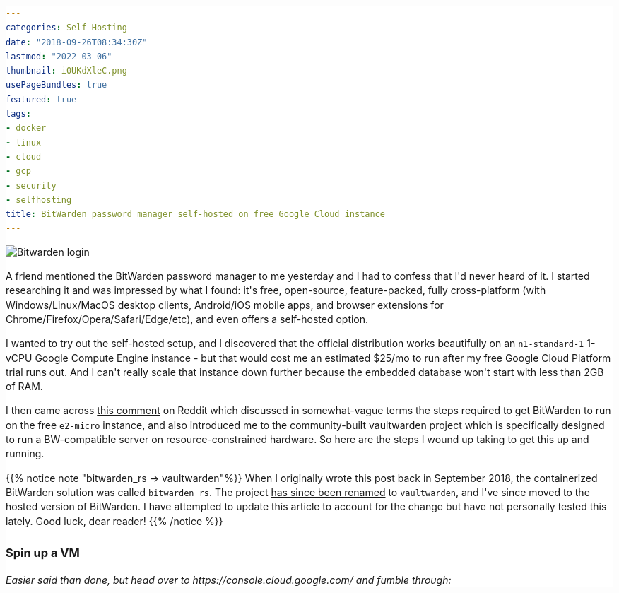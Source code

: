 ```yaml
---
categories: Self-Hosting
date: "2018-09-26T08:34:30Z"
lastmod: "2022-03-06"
thumbnail: i0UKdXleC.png
usePageBundles: true
featured: true
tags:
- docker
- linux
- cloud
- gcp
- security
- selfhosting
title: BitWarden password manager self-hosted on free Google Cloud instance
---
```


![Bitwarden login](i0UKdXleC.png)

A friend mentioned the  [BitWarden](https://bitwarden.com/) password manager to me yesterday and I had to confess that I'd never heard of it. I started researching it and was impressed by what I found: it's free, [open-source](https://github.com/bitwarden), feature-packed, fully cross-platform (with Windows/Linux/MacOS desktop clients, Android/iOS mobile apps, and browser extensions for Chrome/Firefox/Opera/Safari/Edge/etc), and even offers a self-hosted option.

I wanted to try out the self-hosted setup, and I discovered that the [official distribution](https://help.bitwarden.com/article/install-on-premise/) works beautifully on an `n1-standard-1` 1-vCPU Google Compute Engine instance - but that would cost me an estimated $25/mo to run after my free Google Cloud Platform trial runs out. And I can't really scale that instance down further because the embedded database won't start with less than 2GB of RAM.

I then came across [this comment](https://www.reddit.com/r/Bitwarden/comments/8vmwwe/best_place_to_self_host_bitwarden/e1p2f71/) on Reddit which discussed in somewhat-vague terms the steps required to get BitWarden to run on the [free](https://cloud.google.com/free/docs/always-free-usage-limits#compute_name) `e2-micro` instance, and also introduced me to the community-built [vaultwarden](https://github.com/dani-garcia/vaultwarden) project which is specifically designed to run a BW-compatible server on resource-constrained hardware. So here are the steps I wound up taking to get this up and running.

{{% notice note "bitwarden_rs -> vaultwarden"%}}
When I originally wrote this post back in September 2018, the containerized BitWarden solution was called `bitwarden_rs`. The project [has since been renamed](https://github.com/dani-garcia/vaultwarden/discussions/1642) to `vaultwarden`, and I've since moved to the hosted version of BitWarden. I have attempted to update this article to account for the change but have not personally tested this lately. Good luck, dear reader!
{{% /notice %}}


### Spin up a VM
*Easier said than done, but head over to https://console.cloud.google.com/ and fumble through:*
